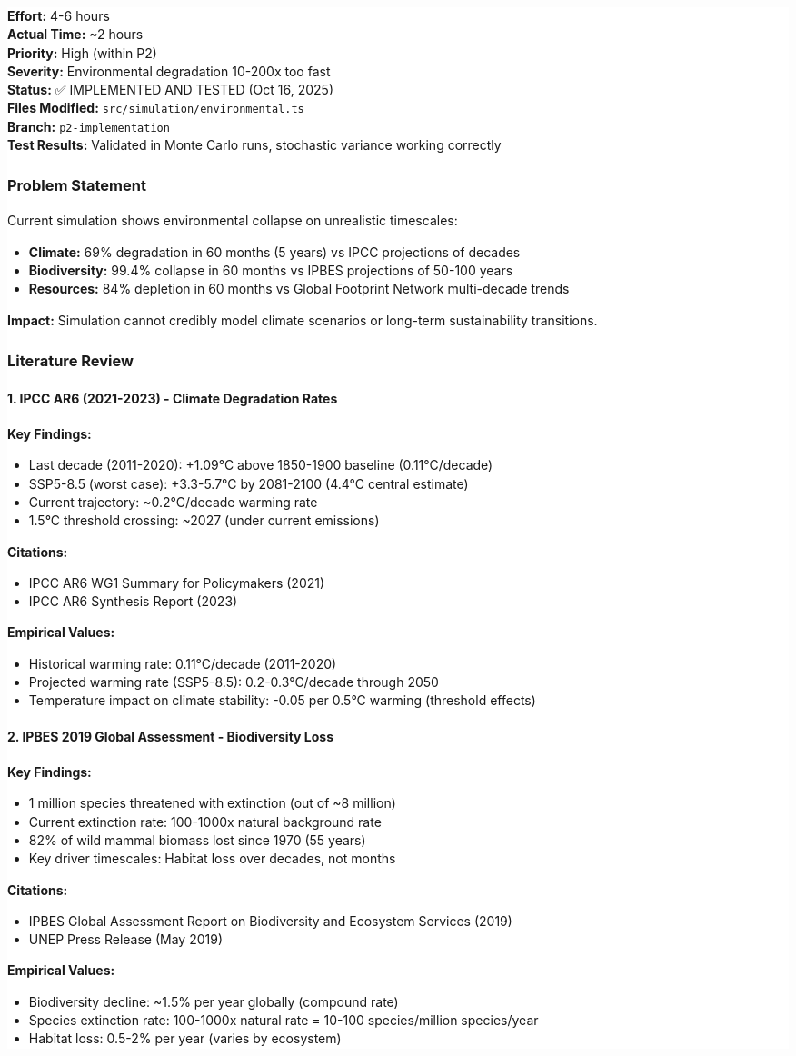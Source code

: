 **Effort:** 4-6 hours  
**Actual Time:** ~2 hours  
**Priority:** High (within P2)  
**Severity:** Environmental degradation 10-200x too fast  
**Status:** ✅ IMPLEMENTED AND TESTED (Oct 16, 2025)  
**Files Modified:** `src/simulation/environmental.ts`  
**Branch:** `p2-implementation`  
**Test Results:** Validated in Monte Carlo runs, stochastic variance working correctly

### Problem Statement

Current simulation shows environmental collapse on unrealistic timescales:
- **Climate:** 69% degradation in 60 months (5 years) vs IPCC projections of decades
- **Biodiversity:** 99.4% collapse in 60 months vs IPBES projections of 50-100 years
- **Resources:** 84% depletion in 60 months vs Global Footprint Network multi-decade trends

**Impact:** Simulation cannot credibly model climate scenarios or long-term sustainability transitions.

### Literature Review

#### 1. IPCC AR6 (2021-2023) - Climate Degradation Rates

**Key Findings:**
- Last decade (2011-2020): +1.09°C above 1850-1900 baseline (0.11°C/decade)
- SSP5-8.5 (worst case): +3.3-5.7°C by 2081-2100 (4.4°C central estimate)
- Current trajectory: ~0.2°C/decade warming rate
- 1.5°C threshold crossing: ~2027 (under current emissions)

**Citations:**
- IPCC AR6 WG1 Summary for Policymakers (2021)
- IPCC AR6 Synthesis Report (2023)

**Empirical Values:**
- Historical warming rate: 0.11°C/decade (2011-2020)
- Projected warming rate (SSP5-8.5): 0.2-0.3°C/decade through 2050
- Temperature impact on climate stability: -0.05 per 0.5°C warming (threshold effects)

#### 2. IPBES 2019 Global Assessment - Biodiversity Loss

**Key Findings:**
- 1 million species threatened with extinction (out of ~8 million)
- Current extinction rate: 100-1000x natural background rate
- 82% of wild mammal biomass lost since 1970 (55 years)
- Key driver timescales: Habitat loss over decades, not months

**Citations:**
- IPBES Global Assessment Report on Biodiversity and Ecosystem Services (2019)
- UNEP Press Release (May 2019)

**Empirical Values:**
- Biodiversity decline: ~1.5% per year globally (compound rate)
- Species extinction rate: 100-1000x natural rate = 10-100 species/million species/year
- Habitat loss: 0.5-2% per year (varies by ecosystem)
